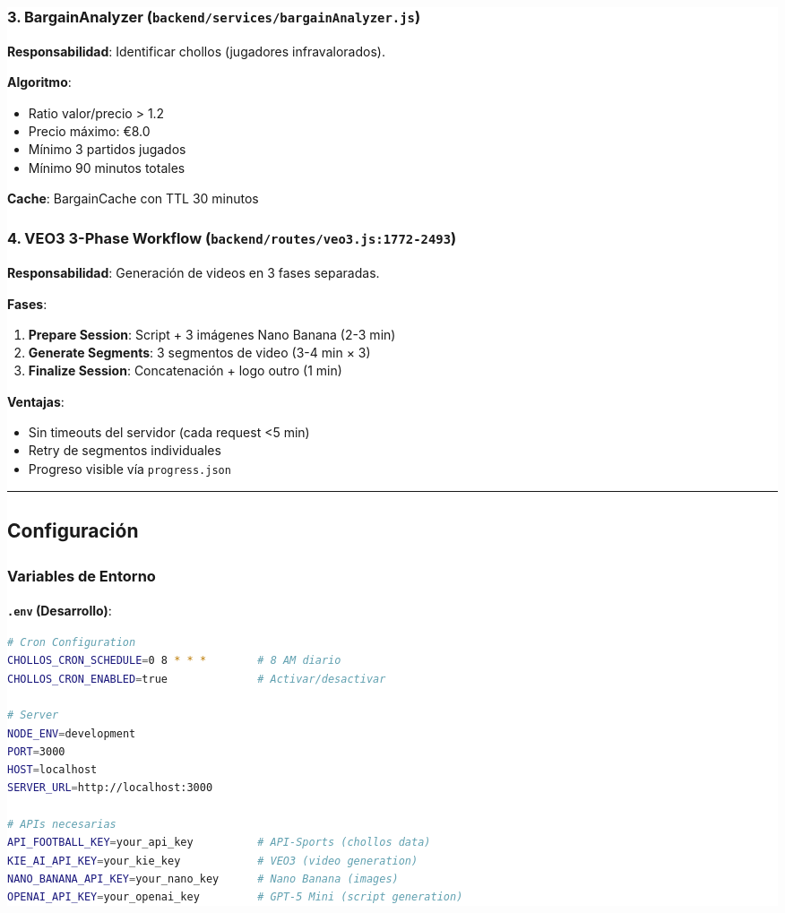 ### 3. BargainAnalyzer (`backend/services/bargainAnalyzer.js`)

**Responsabilidad**: Identificar chollos (jugadores infravalorados).

**Algoritmo**:

- Ratio valor/precio > 1.2
- Precio máximo: €8.0
- Mínimo 3 partidos jugados
- Mínimo 90 minutos totales

**Cache**: BargainCache con TTL 30 minutos

### 4. VEO3 3-Phase Workflow (`backend/routes/veo3.js:1772-2493`)

**Responsabilidad**: Generación de videos en 3 fases separadas.

**Fases**:

1. **Prepare Session**: Script + 3 imágenes Nano Banana (2-3 min)
2. **Generate Segments**: 3 segmentos de video (3-4 min × 3)
3. **Finalize Session**: Concatenación + logo outro (1 min)

**Ventajas**:

- Sin timeouts del servidor (cada request <5 min)
- Retry de segmentos individuales
- Progreso visible vía `progress.json`

---

## Configuración

### Variables de Entorno

**`.env` (Desarrollo)**:

```bash
# Cron Configuration
CHOLLOS_CRON_SCHEDULE=0 8 * * *        # 8 AM diario
CHOLLOS_CRON_ENABLED=true              # Activar/desactivar

# Server
NODE_ENV=development
PORT=3000
HOST=localhost
SERVER_URL=http://localhost:3000

# APIs necesarias
API_FOOTBALL_KEY=your_api_key          # API-Sports (chollos data)
KIE_AI_API_KEY=your_kie_key            # VEO3 (video generation)
NANO_BANANA_API_KEY=your_nano_key      # Nano Banana (images)
OPENAI_API_KEY=your_openai_key         # GPT-5 Mini (script generation)
```
